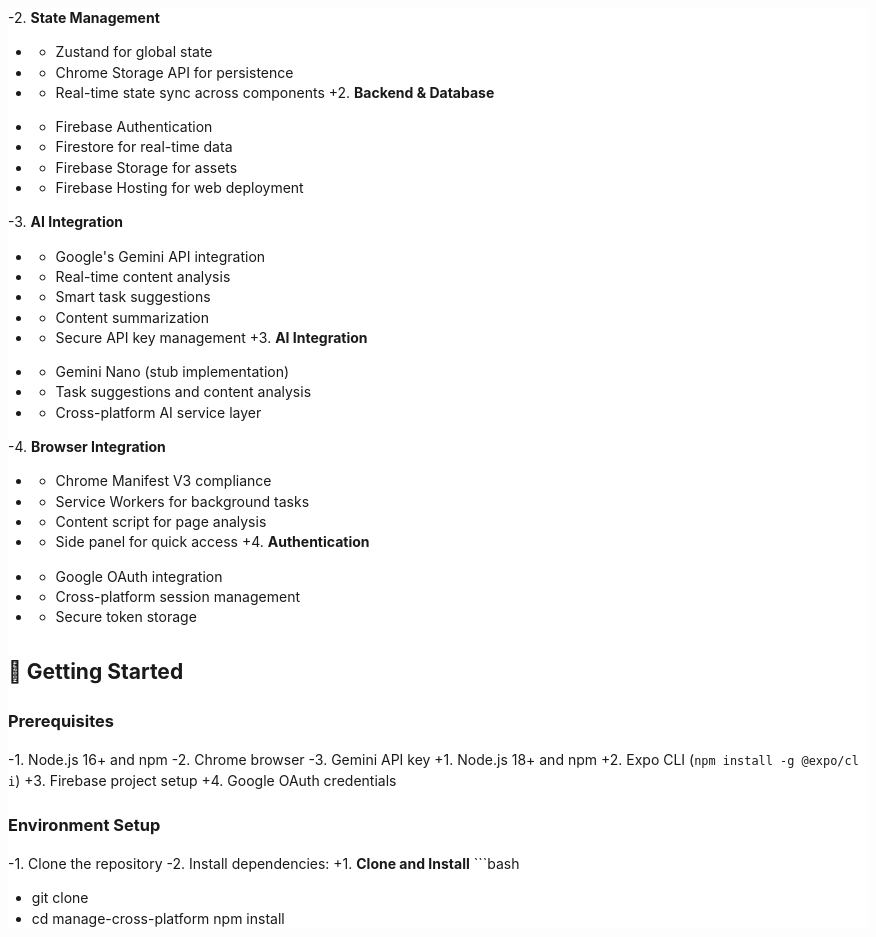 -2. **State Management**
-   - Zustand for global state
-   - Chrome Storage API for persistence
-   - Real-time state sync across components
+2. **Backend & Database**
+   - Firebase Authentication
+   - Firestore for real-time data
+   - Firebase Storage for assets
+   - Firebase Hosting for web deployment

-3. **AI Integration**
-   - Google's Gemini API integration
-   - Real-time content analysis
-   - Smart task suggestions
-   - Content summarization
-   - Secure API key management
+3. **AI Integration**
+   - Gemini Nano (stub implementation)
+   - Task suggestions and content analysis
+   - Cross-platform AI service layer

-4. **Browser Integration**
-   - Chrome Manifest V3 compliance
-   - Service Workers for background tasks
-   - Content script for page analysis
-   - Side panel for quick access
+4. **Authentication**
+   - Google OAuth integration
+   - Cross-platform session management
+   - Secure token storage

 ## 🚀 Getting Started

 ### Prerequisites
-1. Node.js 16+ and npm
-2. Chrome browser
-3. Gemini API key
+1. Node.js 18+ and npm
+2. Expo CLI (`npm install -g @expo/cli`)
+3. Firebase project setup
+4. Google OAuth credentials

 ### Environment Setup
-1. Clone the repository
-2. Install dependencies:
+1. **Clone and Install**
    ```bash
+   git clone <repository-url>
+   cd manage-cross-platform
    npm install
    ```
